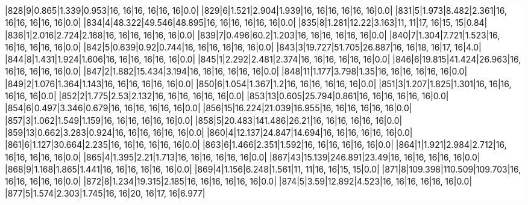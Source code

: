 |828|9|0.865|1.339|0.953|16, 16|16, 16|16, 16|0.0|
|829|6|1.521|2.904|1.939|16, 16|16, 16|16, 16|0.0|
|831|5|1.973|8.482|2.361|16, 16|16, 16|16, 16|0.0|
|834|4|48.322|49.546|48.895|16, 16|16, 16|16, 16|0.0|
|835|8|1.281|12.22|3.163|11, 11|17, 16|15, 15|0.84|
|836|1|2.016|2.724|2.168|16, 16|16, 16|16, 16|0.0|
|839|7|0.496|60.2|1.203|16, 16|16, 16|16, 16|0.0|
|840|7|1.304|7.721|1.523|16, 16|16, 16|16, 16|0.0|
|842|5|0.639|0.92|0.744|16, 16|16, 16|16, 16|0.0|
|843|3|19.727|51.705|26.887|16, 16|18, 16|17, 16|4.0|
|844|8|1.431|1.924|1.606|16, 16|16, 16|16, 16|0.0|
|845|1|2.292|2.481|2.374|16, 16|16, 16|16, 16|0.0|
|846|6|19.815|41.424|26.963|16, 16|16, 16|16, 16|0.0|
|847|2|1.882|15.434|3.194|16, 16|16, 16|16, 16|0.0|
|848|11|1.177|3.798|1.35|16, 16|16, 16|16, 16|0.0|
|849|2|1.076|1.364|1.143|16, 16|16, 16|16, 16|0.0|
|850|6|1.054|1.367|1.2|16, 16|16, 16|16, 16|0.0|
|851|3|1.207|1.825|1.301|16, 16|16, 16|16, 16|0.0|
|852|2|1.775|2.53|2.132|16, 16|16, 16|16, 16|0.0|
|853|13|0.605|25.794|0.861|16, 16|16, 16|16, 16|0.0|
|854|6|0.497|3.346|0.679|16, 16|16, 16|16, 16|0.0|
|856|15|16.224|21.039|16.955|16, 16|16, 16|16, 16|0.0|
|857|3|1.062|1.549|1.159|16, 16|16, 16|16, 16|0.0|
|858|5|20.483|141.486|26.21|16, 16|16, 16|16, 16|0.0|
|859|13|0.662|3.283|0.924|16, 16|16, 16|16, 16|0.0|
|860|4|12.137|24.847|14.694|16, 16|16, 16|16, 16|0.0|
|861|6|1.127|30.664|2.235|16, 16|16, 16|16, 16|0.0|
|863|6|1.466|2.351|1.592|16, 16|16, 16|16, 16|0.0|
|864|1|1.921|2.984|2.712|16, 16|16, 16|16, 16|0.0|
|865|4|1.395|2.21|1.713|16, 16|16, 16|16, 16|0.0|
|867|43|15.139|246.891|23.49|16, 16|16, 16|16, 16|0.0|
|868|9|1.168|1.865|1.441|16, 16|16, 16|16, 16|0.0|
|869|4|1.156|6.248|1.561|11, 11|16, 16|15, 15|0.0|
|871|8|109.398|110.509|109.703|16, 16|16, 16|16, 16|0.0|
|872|8|1.234|19.315|2.185|16, 16|16, 16|16, 16|0.0|
|874|5|3.59|12.892|4.523|16, 16|16, 16|16, 16|0.0|
|877|5|1.574|2.303|1.745|16, 16|20, 16|17, 16|6.977|